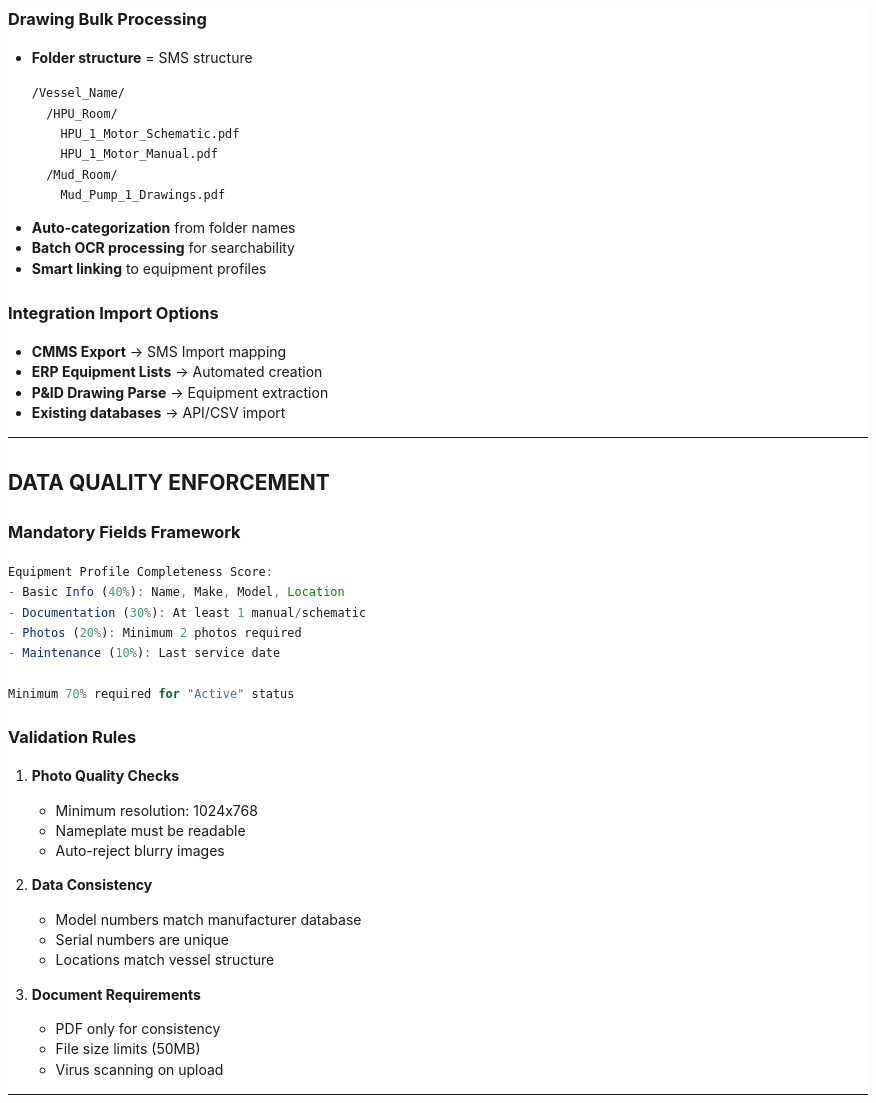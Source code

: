 ### Drawing Bulk Processing
- **Folder structure** = SMS structure
  ```
  /Vessel_Name/
    /HPU_Room/
      HPU_1_Motor_Schematic.pdf
      HPU_1_Motor_Manual.pdf
    /Mud_Room/
      Mud_Pump_1_Drawings.pdf
  ```
- **Auto-categorization** from folder names
- **Batch OCR processing** for searchability
- **Smart linking** to equipment profiles

### Integration Import Options
- **CMMS Export** → SMS Import mapping
- **ERP Equipment Lists** → Automated creation
- **P&ID Drawing Parse** → Equipment extraction
- **Existing databases** → API/CSV import

---

## DATA QUALITY ENFORCEMENT

### Mandatory Fields Framework
```javascript
Equipment Profile Completeness Score:
- Basic Info (40%): Name, Make, Model, Location
- Documentation (30%): At least 1 manual/schematic  
- Photos (20%): Minimum 2 photos required
- Maintenance (10%): Last service date

Minimum 70% required for "Active" status
```

### Validation Rules
1. **Photo Quality Checks**
   - Minimum resolution: 1024x768
   - Nameplate must be readable
   - Auto-reject blurry images

2. **Data Consistency**
   - Model numbers match manufacturer database
   - Serial numbers are unique
   - Locations match vessel structure

3. **Document Requirements**
   - PDF only for consistency
   - File size limits (50MB)
   - Virus scanning on upload

---